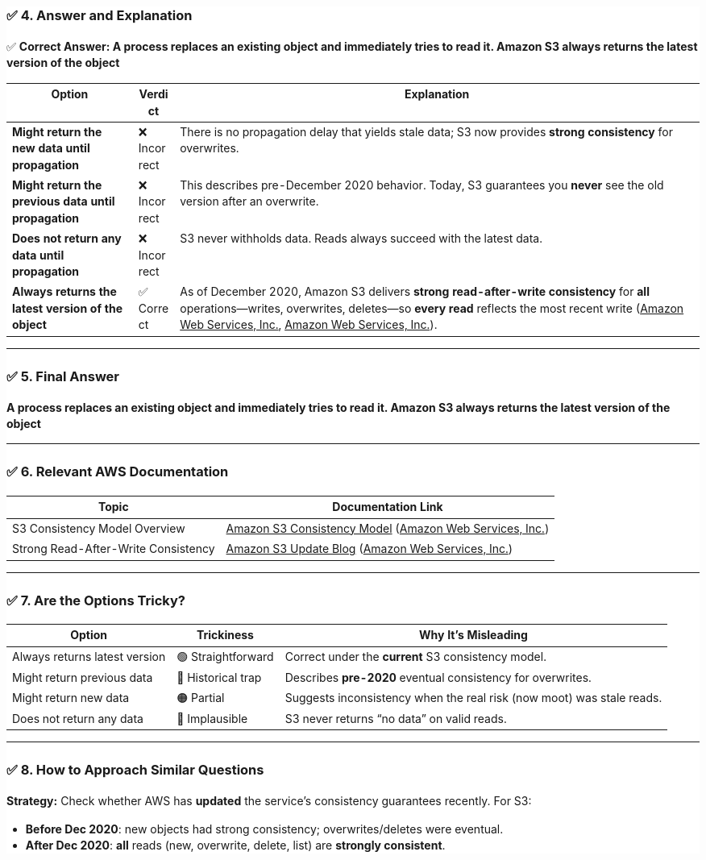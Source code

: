 ### ✅ 4. Answer and Explanation

✅ **Correct Answer: A process replaces an existing object and immediately tries to read it. Amazon S3 always returns the latest version of the object**

| **Option**                                           | **Verdict**  | **Explanation**                                                                                                                                                                                                                                       |
| ---------------------------------------------------- | ------------ | ----------------------------------------------------------------------------------------------------------------------------------------------------------------------------------------------------------------------------------------------------- |
| **Might return the new data until propagation**      | ❌ Incorrect | There is no propagation delay that yields stale data; S3 now provides **strong consistency** for overwrites.                                                                                                                                          |
| **Might return the previous data until propagation** | ❌ Incorrect | This describes pre-December 2020 behavior. Today, S3 guarantees you **never** see the old version after an overwrite.                                                                                                                                 |
| **Does not return any data until propagation**       | ❌ Incorrect | S3 never withholds data. Reads always succeed with the latest data.                                                                                                                                                                                   |
| **Always returns the latest version of the object**  | ✅ Correct   | As of December 2020, Amazon S3 delivers **strong read-after-write consistency** for **all** operations—writes, overwrites, deletes—so **every read** reflects the most recent write ([Amazon Web Services, Inc.][2], [Amazon Web Services, Inc.][1]). |

---

### ✅ 5. Final Answer

**A process replaces an existing object and immediately tries to read it. Amazon S3 always returns the latest version of the object**

---

### ✅ 6. Relevant AWS Documentation

| **Topic**                           | **Documentation Link**                                                                                                                             |
| ----------------------------------- | -------------------------------------------------------------------------------------------------------------------------------------------------- |
| S3 Consistency Model Overview       | [Amazon S3 Consistency Model](https://docs.aws.amazon.com/AmazonS3/latest/dev/Introduction.html#ConsistencyModel) ([Amazon Web Services, Inc.][1]) |
| Strong Read-After-Write Consistency | [Amazon S3 Update Blog](https://aws.amazon.com/blogs/aws/amazon-s3-update-strong-read-after-write-consistency/) ([Amazon Web Services, Inc.][2])   |

---

### ✅ 7. Are the Options Tricky?

| **Option**                    | **Trickiness**     | **Why It’s Misleading**                                               |
| ----------------------------- | ------------------ | --------------------------------------------------------------------- |
| Always returns latest version | 🟢 Straightforward | Correct under the **current** S3 consistency model.                   |
| Might return previous data    | 🔴 Historical trap | Describes **pre-2020** eventual consistency for overwrites.           |
| Might return new data         | 🟠 Partial         | Suggests inconsistency when the real risk (now moot) was stale reads. |
| Does not return any data      | 🔴 Implausible     | S3 never returns “no data” on valid reads.                            |

---

### ✅ 8. How to Approach Similar Questions

**Strategy:**
Check whether AWS has **updated** the service’s consistency guarantees recently. For S3:

- **Before Dec 2020**: new objects had strong consistency; overwrites/deletes were eventual.
- **After Dec 2020**: **all** reads (new, overwrite, delete, list) are **strongly consistent**.


[1]: https://aws.amazon.com/s3/consistency/?utm_source=chatgpt.com 'Amazon S3 Strong Consistency'
[2]: https://aws.amazon.com/blogs/aws/amazon-s3-update-strong-read-after-write-consistency/?utm_source=chatgpt.com 'Amazon S3 Update – Strong Read-After-Write Consistency'